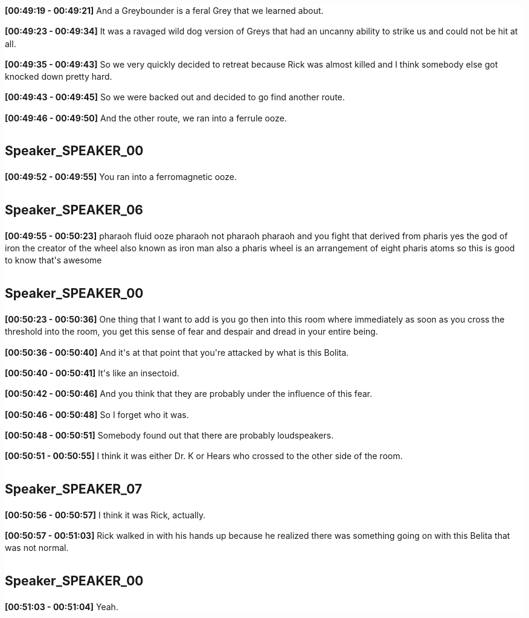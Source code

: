 **[00:49:19 - 00:49:21]** And a Greybounder is a feral Grey that we learned about.

**[00:49:23 - 00:49:34]** It was a ravaged wild dog version of Greys that had an uncanny ability to strike us and could not be hit at all.

**[00:49:35 - 00:49:43]** So we very quickly decided to retreat because Rick was almost killed and I think somebody else got knocked down pretty hard.

**[00:49:43 - 00:49:45]** So we were backed out and decided to go find another route.

**[00:49:46 - 00:49:50]** And the other route, we ran into a ferrule ooze.


## Speaker_SPEAKER_00

**[00:49:52 - 00:49:55]** You ran into a ferromagnetic ooze.


## Speaker_SPEAKER_06

**[00:49:55 - 00:50:23]** pharaoh fluid ooze pharaoh not pharaoh pharaoh and you fight that derived from pharis yes the god of iron the creator of the wheel also known as iron man also a pharis wheel is an arrangement of eight pharis atoms so this is good to know that's awesome


## Speaker_SPEAKER_00

**[00:50:23 - 00:50:36]** One thing that I want to add is you go then into this room where immediately as soon as you cross the threshold into the room, you get this sense of fear and despair and dread in your entire being.

**[00:50:36 - 00:50:40]** And it's at that point that you're attacked by what is this Bolita.

**[00:50:40 - 00:50:41]** It's like an insectoid.

**[00:50:42 - 00:50:46]** And you think that they are probably under the influence of this fear.

**[00:50:46 - 00:50:48]** So I forget who it was.

**[00:50:48 - 00:50:51]** Somebody found out that there are probably loudspeakers.

**[00:50:51 - 00:50:55]** I think it was either Dr. K or Hears who crossed to the other side of the room.


## Speaker_SPEAKER_07

**[00:50:56 - 00:50:57]** I think it was Rick, actually.

**[00:50:57 - 00:51:03]** Rick walked in with his hands up because he realized there was something going on with this Belita that was not normal.


## Speaker_SPEAKER_00

**[00:51:03 - 00:51:04]** Yeah.


